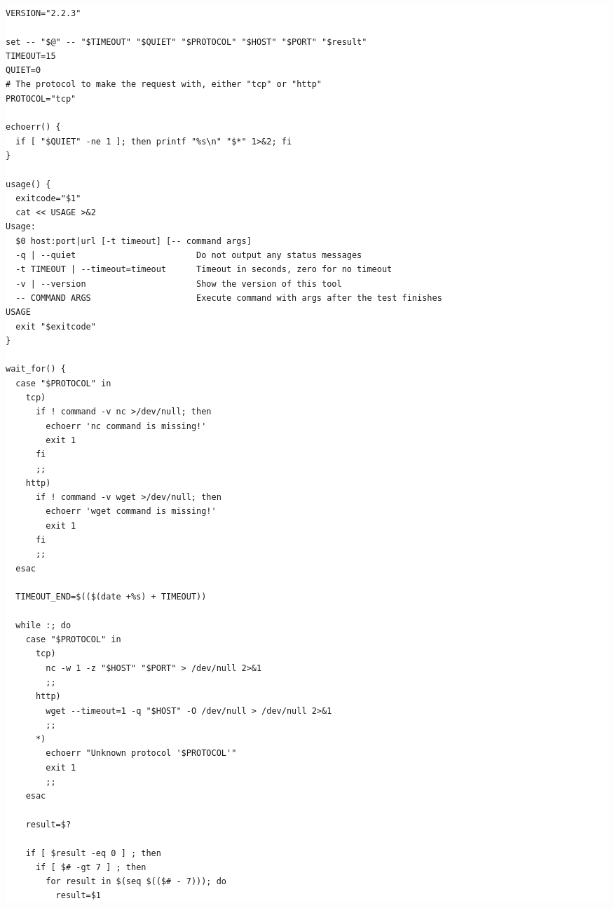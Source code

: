 ```
VERSION="2.2.3"

set -- "$@" -- "$TIMEOUT" "$QUIET" "$PROTOCOL" "$HOST" "$PORT" "$result"
TIMEOUT=15
QUIET=0
# The protocol to make the request with, either "tcp" or "http"
PROTOCOL="tcp"

echoerr() {
  if [ "$QUIET" -ne 1 ]; then printf "%s\n" "$*" 1>&2; fi
}

usage() {
  exitcode="$1"
  cat << USAGE >&2
Usage:
  $0 host:port|url [-t timeout] [-- command args]
  -q | --quiet                        Do not output any status messages
  -t TIMEOUT | --timeout=timeout      Timeout in seconds, zero for no timeout
  -v | --version                      Show the version of this tool
  -- COMMAND ARGS                     Execute command with args after the test finishes
USAGE
  exit "$exitcode"
}

wait_for() {
  case "$PROTOCOL" in
    tcp)
      if ! command -v nc >/dev/null; then
        echoerr 'nc command is missing!'
        exit 1
      fi
      ;;
    http)
      if ! command -v wget >/dev/null; then
        echoerr 'wget command is missing!'
        exit 1
      fi
      ;;
  esac

  TIMEOUT_END=$(($(date +%s) + TIMEOUT))

  while :; do
    case "$PROTOCOL" in
      tcp) 
        nc -w 1 -z "$HOST" "$PORT" > /dev/null 2>&1
        ;;
      http)
        wget --timeout=1 -q "$HOST" -O /dev/null > /dev/null 2>&1 
        ;;
      *)
        echoerr "Unknown protocol '$PROTOCOL'"
        exit 1
        ;;
    esac

    result=$?
        
    if [ $result -eq 0 ] ; then
      if [ $# -gt 7 ] ; then
        for result in $(seq $(($# - 7))); do
          result=$1
```